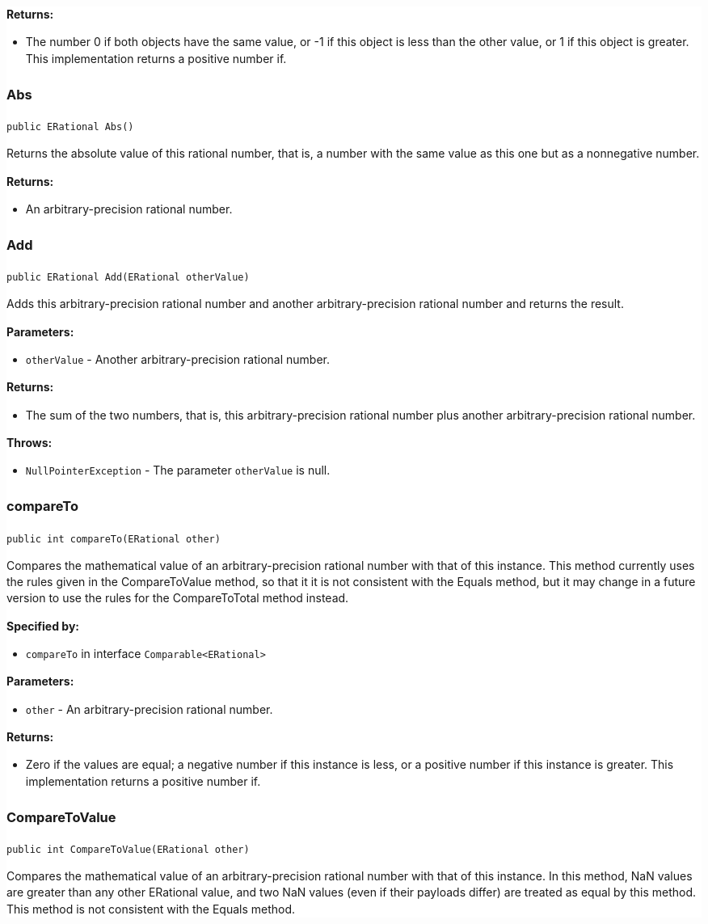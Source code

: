 **Returns:**

* The number 0 if both objects have the same value, or -1 if this
 object is less than the other value, or 1 if this object is greater. This
 implementation returns a positive number if.

### Abs
    public ERational Abs()
Returns the absolute value of this rational number, that is, a number with
 the same value as this one but as a nonnegative number.

**Returns:**

* An arbitrary-precision rational number.

### Add
    public ERational Add(ERational otherValue)
Adds this arbitrary-precision rational number and another
 arbitrary-precision rational number and returns the result.

**Parameters:**

* <code>otherValue</code> - Another arbitrary-precision rational number.

**Returns:**

* The sum of the two numbers, that is, this arbitrary-precision
 rational number plus another arbitrary-precision rational number.

**Throws:**

* <code>NullPointerException</code> - The parameter <code>otherValue</code> is null.

### compareTo
    public int compareTo(ERational other)
Compares the mathematical value of an arbitrary-precision rational number
 with that of this instance. This method currently uses the rules given in
 the CompareToValue method, so that it it is not consistent with the Equals
 method, but it may change in a future version to use the rules for the
 CompareToTotal method instead.

**Specified by:**

* <code>compareTo</code> in interface <code>Comparable&lt;ERational&gt;</code>

**Parameters:**

* <code>other</code> - An arbitrary-precision rational number.

**Returns:**

* Zero if the values are equal; a negative number if this instance is
 less, or a positive number if this instance is greater. This implementation
 returns a positive number if.

### CompareToValue
    public int CompareToValue(ERational other)
Compares the mathematical value of an arbitrary-precision rational number
 with that of this instance. In this method, NaN values are greater than any
 other ERational value, and two NaN values (even if their payloads differ)
 are treated as equal by this method. This method is not consistent with the
 Equals method.
